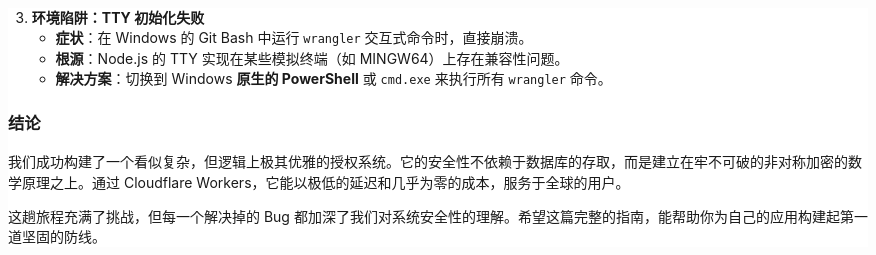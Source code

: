 3.  **环境陷阱：TTY 初始化失败**
    *   **症状**：在 Windows 的 Git Bash 中运行 `wrangler` 交互式命令时，直接崩溃。
    *   **根源**：Node.js 的 TTY 实现在某些模拟终端（如 MINGW64）上存在兼容性问题。
    *   **解决方案**：切换到 Windows **原生的 PowerShell** 或 `cmd.exe` 来执行所有 `wrangler` 命令。

### 结论

我们成功构建了一个看似复杂，但逻辑上极其优雅的授权系统。它的安全性不依赖于数据库的存取，而是建立在牢不可破的非对称加密的数学原理之上。通过 Cloudflare Workers，它能以极低的延迟和几乎为零的成本，服务于全球的用户。

这趟旅程充满了挑战，但每一个解决掉的 Bug 都加深了我们对系统安全性的理解。希望这篇完整的指南，能帮助你为自己的应用构建起第一道坚固的防线。